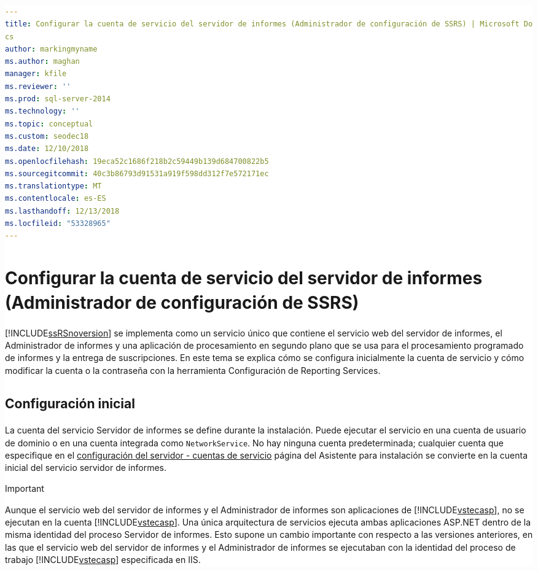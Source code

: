 ```yaml
---
title: Configurar la cuenta de servicio del servidor de informes (Administrador de configuración de SSRS) | Microsoft Docs
author: markingmyname
ms.author: maghan
manager: kfile
ms.reviewer: ''
ms.prod: sql-server-2014
ms.technology: ''
ms.topic: conceptual
ms.custom: seodec18
ms.date: 12/10/2018
ms.openlocfilehash: 19eca52c1686f218b2c59449b139d684700822b5
ms.sourcegitcommit: 40c3b86793d91531a919f598dd312f7e572171ec
ms.translationtype: MT
ms.contentlocale: es-ES
ms.lasthandoff: 12/13/2018
ms.locfileid: "53328965"
---
```

# <a name="configure-the-report-server-service-account-ssrs-configuration-manager"></a>Configurar la cuenta de servicio del servidor de informes (Administrador de configuración de SSRS)

  [!INCLUDE[ssRSnoversion](../../includes/ssrsnoversion-md.md)] se implementa como un servicio único que contiene el servicio web del servidor de informes, el Administrador de informes y una aplicación de procesamiento en segundo plano que se usa para el procesamiento programado de informes y la entrega de suscripciones. En este tema se explica cómo se configura inicialmente la cuenta de servicio y cómo modificar la cuenta o la contraseña con la herramienta Configuración de Reporting Services.  
  
## <a name="initial-configuration"></a>Configuración inicial

 La cuenta del servicio Servidor de informes se define durante la instalación. Puede ejecutar el servicio en una cuenta de usuario de dominio o en una cuenta integrada como `NetworkService`. No hay ninguna cuenta predeterminada; cualquier cuenta que especifique en el [configuración del servidor - cuentas de servicio](../../sql-server/install/server-configuration-service-accounts.md) página del Asistente para instalación se convierte en la cuenta inicial del servicio servidor de informes.  
  
> [!IMPORTANT]
> Aunque el servicio web del servidor de informes y el Administrador de informes son aplicaciones de [!INCLUDE[vstecasp](../../includes/vstecasp-md.md)], no se ejecutan en la cuenta [!INCLUDE[vstecasp](../../includes/vstecasp-md.md)]. Una única arquitectura de servicios ejecuta ambas aplicaciones ASP.NET dentro de la misma identidad del proceso Servidor de informes. Esto supone un cambio importante con respecto a las versiones anteriores, en las que el servicio web del servidor de informes y el Administrador de informes se ejecutaban con la identidad del proceso de trabajo [!INCLUDE[vstecasp](../../includes/vstecasp-md.md)] especificada en IIS.
  